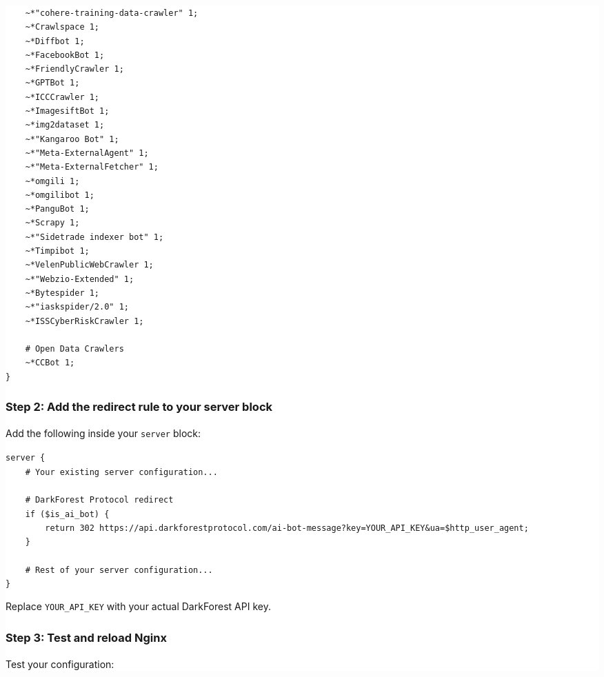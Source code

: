 ```nginx
    ~*"cohere-training-data-crawler" 1;
    ~*Crawlspace 1;
    ~*Diffbot 1;
    ~*FacebookBot 1;
    ~*FriendlyCrawler 1;
    ~*GPTBot 1;
    ~*ICCCrawler 1;
    ~*ImagesiftBot 1;
    ~*img2dataset 1;
    ~*"Kangaroo Bot" 1;
    ~*"Meta-ExternalAgent" 1;
    ~*"Meta-ExternalFetcher" 1;
    ~*omgili 1;
    ~*omgilibot 1;
    ~*PanguBot 1;
    ~*Scrapy 1;
    ~*"Sidetrade indexer bot" 1;
    ~*Timpibot 1;
    ~*VelenPublicWebCrawler 1;
    ~*"Webzio-Extended" 1;
    ~*Bytespider 1;
    ~*"iaskspider/2.0" 1;
    ~*ISSCyberRiskCrawler 1;
    
    # Open Data Crawlers
    ~*CCBot 1;
}
```

### Step 2: Add the redirect rule to your server block

Add the following inside your `server` block:

```nginx
server {
    # Your existing server configuration...
    
    # DarkForest Protocol redirect
    if ($is_ai_bot) {
        return 302 https://api.darkforestprotocol.com/ai-bot-message?key=YOUR_API_KEY&ua=$http_user_agent;
    }
    
    # Rest of your server configuration...
}
```

Replace `YOUR_API_KEY` with your actual DarkForest API key.

### Step 3: Test and reload Nginx

Test your configuration:

